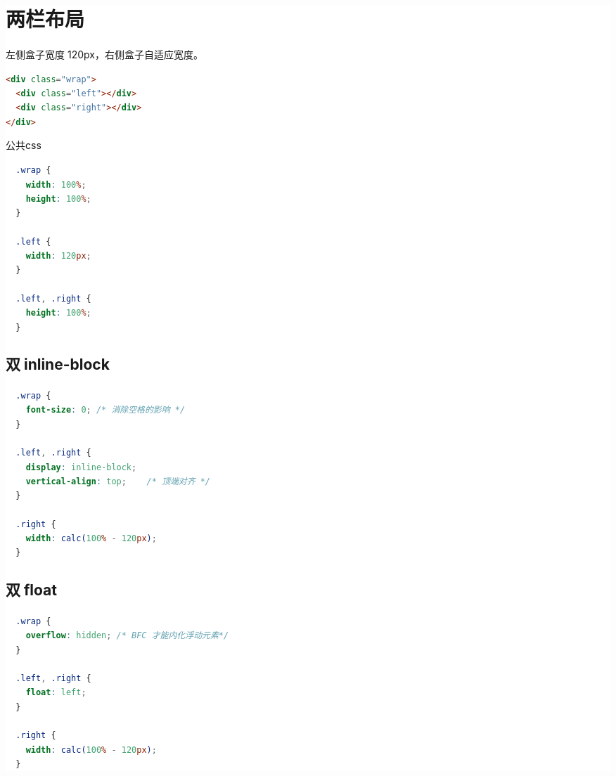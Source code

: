 # 两栏布局
左侧盒子宽度 120px，右侧盒子自适应宽度。
```html
<div class="wrap">
  <div class="left"></div>
  <div class="right"></div>
</div>
```

公共css
```css
  .wrap {
    width: 100%;
    height: 100%;
  }

  .left {
    width: 120px;
  }

  .left, .right {
    height: 100%;
  }
```

## 双 inline-block

```css
  .wrap {
    font-size: 0; /* 消除空格的影响 */
  }

  .left, .right {
    display: inline-block;
    vertical-align: top;	/* 顶端对齐 */
  }

  .right {
    width: calc(100% - 120px);
  }
```

## 双 float

```css
  .wrap {
    overflow: hidden; /* BFC 才能内化浮动元素*/
  }

  .left, .right {
    float: left;
  }

  .right {
    width: calc(100% - 120px);
  }
```
